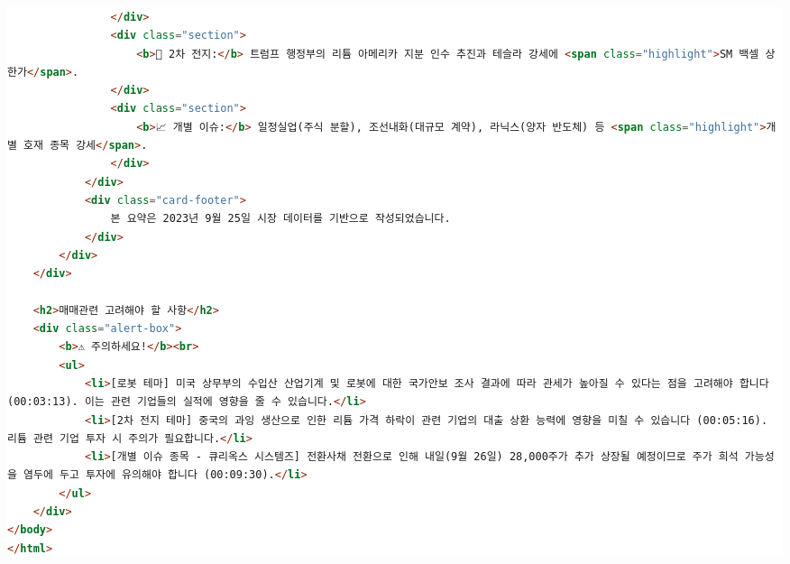 ```html
                </div>
                <div class="section">
                    <b>🔋 2차 전지:</b> 트럼프 행정부의 리튬 아메리카 지분 인수 추진과 테슬라 강세에 <span class="highlight">SM 백셀 상한가</span>.
                </div>
                <div class="section">
                    <b>📈 개별 이슈:</b> 일정실업(주식 분할), 조선내화(대규모 계약), 라닉스(양자 반도체) 등 <span class="highlight">개별 호재 종목 강세</span>.
                </div>
            </div>
            <div class="card-footer">
                본 요약은 2023년 9월 25일 시장 데이터를 기반으로 작성되었습니다.
            </div>
        </div>
    </div>

    <h2>매매관련 고려해야 할 사항</h2>
    <div class="alert-box">
        <b>⚠️ 주의하세요!</b><br>
        <ul>
            <li>[로봇 테마] 미국 상무부의 수입산 산업기계 및 로봇에 대한 국가안보 조사 결과에 따라 관세가 높아질 수 있다는 점을 고려해야 합니다 (00:03:13). 이는 관련 기업들의 실적에 영향을 줄 수 있습니다.</li>
            <li>[2차 전지 테마] 중국의 과잉 생산으로 인한 리튬 가격 하락이 관련 기업의 대출 상환 능력에 영향을 미칠 수 있습니다 (00:05:16). 리튬 관련 기업 투자 시 주의가 필요합니다.</li>
            <li>[개별 이슈 종목 - 큐리옥스 시스템즈] 전환사채 전환으로 인해 내일(9월 26일) 28,000주가 추가 상장될 예정이므로 주가 희석 가능성을 염두에 두고 투자에 유의해야 합니다 (00:09:30).</li>
        </ul>
    </div>
</body>
</html>
```